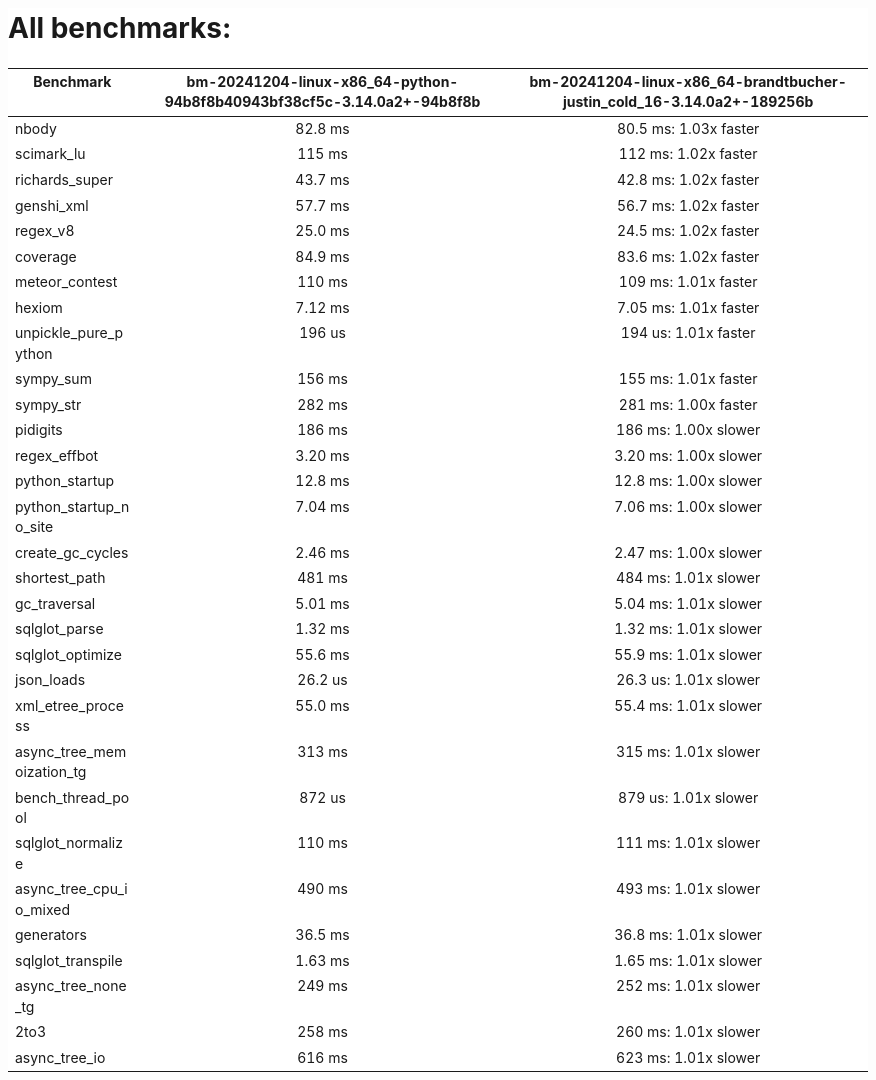 All benchmarks:
===============

| Benchmark                 | bm-20241204-linux-x86_64-python-94b8f8b40943bf38cf5c-3.14.0a2+-94b8f8b | bm-20241204-linux-x86_64-brandtbucher-justin_cold_16-3.14.0a2+-189256b |
|---------------------------|:----------------------------------------------------------------------:|:----------------------------------------------------------------------:|
| nbody                     | 82.8 ms                                                                | 80.5 ms: 1.03x faster                                                  |
| scimark_lu                | 115 ms                                                                 | 112 ms: 1.02x faster                                                   |
| richards_super            | 43.7 ms                                                                | 42.8 ms: 1.02x faster                                                  |
| genshi_xml                | 57.7 ms                                                                | 56.7 ms: 1.02x faster                                                  |
| regex_v8                  | 25.0 ms                                                                | 24.5 ms: 1.02x faster                                                  |
| coverage                  | 84.9 ms                                                                | 83.6 ms: 1.02x faster                                                  |
| meteor_contest            | 110 ms                                                                 | 109 ms: 1.01x faster                                                   |
| hexiom                    | 7.12 ms                                                                | 7.05 ms: 1.01x faster                                                  |
| unpickle_pure_python      | 196 us                                                                 | 194 us: 1.01x faster                                                   |
| sympy_sum                 | 156 ms                                                                 | 155 ms: 1.01x faster                                                   |
| sympy_str                 | 282 ms                                                                 | 281 ms: 1.00x faster                                                   |
| pidigits                  | 186 ms                                                                 | 186 ms: 1.00x slower                                                   |
| regex_effbot              | 3.20 ms                                                                | 3.20 ms: 1.00x slower                                                  |
| python_startup            | 12.8 ms                                                                | 12.8 ms: 1.00x slower                                                  |
| python_startup_no_site    | 7.04 ms                                                                | 7.06 ms: 1.00x slower                                                  |
| create_gc_cycles          | 2.46 ms                                                                | 2.47 ms: 1.00x slower                                                  |
| shortest_path             | 481 ms                                                                 | 484 ms: 1.01x slower                                                   |
| gc_traversal              | 5.01 ms                                                                | 5.04 ms: 1.01x slower                                                  |
| sqlglot_parse             | 1.32 ms                                                                | 1.32 ms: 1.01x slower                                                  |
| sqlglot_optimize          | 55.6 ms                                                                | 55.9 ms: 1.01x slower                                                  |
| json_loads                | 26.2 us                                                                | 26.3 us: 1.01x slower                                                  |
| xml_etree_process         | 55.0 ms                                                                | 55.4 ms: 1.01x slower                                                  |
| async_tree_memoization_tg | 313 ms                                                                 | 315 ms: 1.01x slower                                                   |
| bench_thread_pool         | 872 us                                                                 | 879 us: 1.01x slower                                                   |
| sqlglot_normalize         | 110 ms                                                                 | 111 ms: 1.01x slower                                                   |
| async_tree_cpu_io_mixed   | 490 ms                                                                 | 493 ms: 1.01x slower                                                   |
| generators                | 36.5 ms                                                                | 36.8 ms: 1.01x slower                                                  |
| sqlglot_transpile         | 1.63 ms                                                                | 1.65 ms: 1.01x slower                                                  |
| async_tree_none_tg        | 249 ms                                                                 | 252 ms: 1.01x slower                                                   |
| 2to3                      | 258 ms                                                                 | 260 ms: 1.01x slower                                                   |
| async_tree_io             | 616 ms                                                                 | 623 ms: 1.01x slower                                                   |